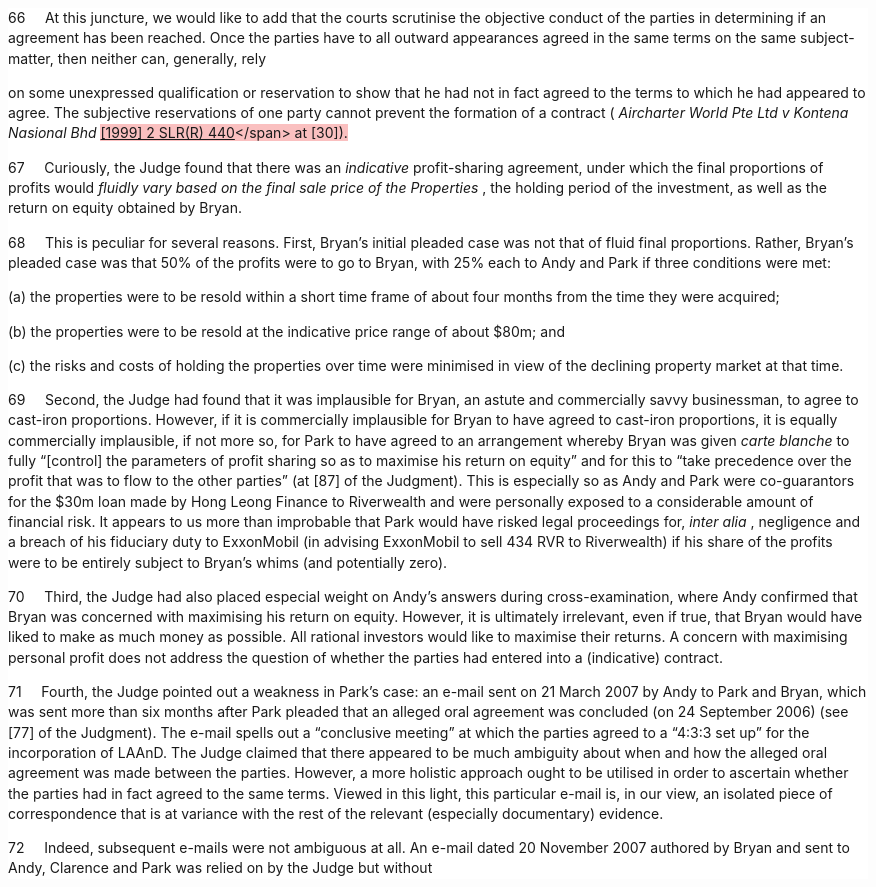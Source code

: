 66     At this juncture, we would like to add that the courts scrutinise the objective conduct of the parties in determining if an agreement has been reached. Once the parties have to all outward appearances agreed in the same terms on the same subject-matter, then neither can, generally, rely 


on some unexpressed qualification or reservation to show that he had not in fact agreed to the terms to which he had appeared to agree. The subjective reservations of one party cannot prevent the formation of a contract ( _Aircharter World Pte Ltd v Kontena Nasional Bhd_ <span style="background-color: #FAC0C0" class="citation">[[1999] 2 SLR(R) 440]("https://www.open.gov.sg")</span> at [30]). 

67     Curiously, the Judge found that there was an _indicative_ profit-sharing agreement, under which the final proportions of profits would _fluidly vary based on the final sale price of the Properties_ , the holding period of the investment, as well as the return on equity obtained by Bryan. 

68     This is peculiar for several reasons. First, Bryan’s initial pleaded case was not that of fluid final proportions. Rather, Bryan’s pleaded case was that 50% of the profits were to go to Bryan, with 25% each to Andy and Park if three conditions were met: 

 (a) the properties were to be resold within a short time frame of about four months from the time they were acquired; 

 (b) the properties were to be resold at the indicative price range of about $80m; and 

 (c) the risks and costs of holding the properties over time were minimised in view of the declining property market at that time. 

69     Second, the Judge had found that it was implausible for Bryan, an astute and commercially savvy businessman, to agree to cast-iron proportions. However, if it is commercially implausible for Bryan to have agreed to cast-iron proportions, it is equally commercially implausible, if not more so, for Park to have agreed to an arrangement whereby Bryan was given _carte blanche_ to fully “[control] the parameters of profit sharing so as to maximise his return on equity” and for this to “take precedence over the profit that was to flow to the other parties” (at [87] of the Judgment). This is especially so as Andy and Park were co-guarantors for the $30m loan made by Hong Leong Finance to Riverwealth and were personally exposed to a considerable amount of financial risk. It appears to us more than improbable that Park would have risked legal proceedings for, _inter alia_ , negligence and a breach of his fiduciary duty to ExxonMobil (in advising ExxonMobil to sell 434 RVR to Riverwealth) if his share of the profits were to be entirely subject to Bryan’s whims (and potentially zero). 

70     Third, the Judge had also placed especial weight on Andy’s answers during cross-examination, where Andy confirmed that Bryan was concerned with maximising his return on equity. However, it is ultimately irrelevant, even if true, that Bryan would have liked to make as much money as possible. All rational investors would like to maximise their returns. A concern with maximising personal profit does not address the question of whether the parties had entered into a (indicative) contract. 

71     Fourth, the Judge pointed out a weakness in Park’s case: an e-mail sent on 21 March 2007 by Andy to Park and Bryan, which was sent more than six months after Park pleaded that an alleged oral agreement was concluded (on 24 September 2006) (see [77] of the Judgment). The e-mail spells out a “conclusive meeting” at which the parties agreed to a “4:3:3 set up” for the incorporation of LAAnD. The Judge claimed that there appeared to be much ambiguity about when and how the alleged oral agreement was made between the parties. However, a more holistic approach ought to be utilised in order to ascertain whether the parties had in fact agreed to the same terms. Viewed in this light, this particular e-mail is, in our view, an isolated piece of correspondence that is at variance with the rest of the relevant (especially documentary) evidence. 

72     Indeed, subsequent e-mails were not ambiguous at all. An e-mail dated 20 November 2007 authored by Bryan and sent to Andy, Clarence and Park was relied on by the Judge but without 
